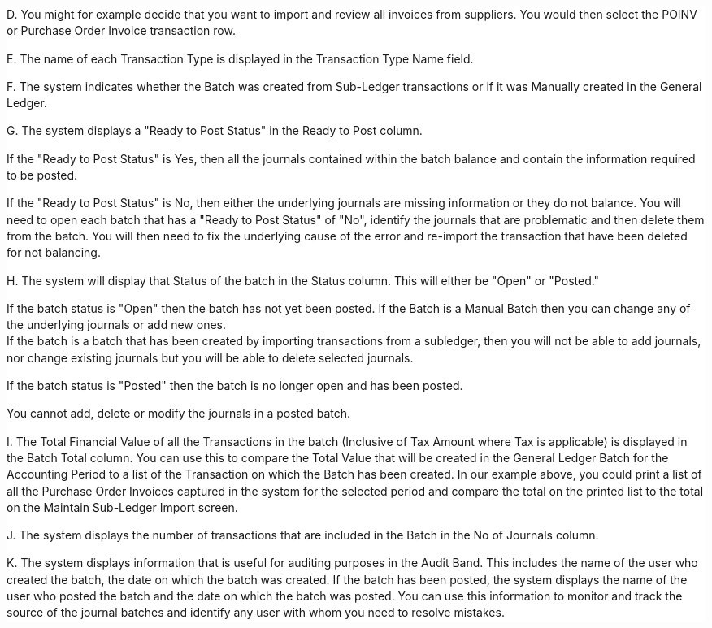 D.  You might for example decide that you want to import and review all
    invoices from suppliers. You would then select the POINV or Purchase
    Order Invoice transaction row.

E.  The name of each Transaction Type is displayed in the Transaction
    Type Name field.

F.  The system indicates whether the Batch was created from Sub-Ledger
    transactions or if it was Manually created in the General Ledger.

G.  The system displays a "Ready to Post Status" in the Ready to Post
    column.

If the "Ready to Post Status" is Yes, then all the journals contained
within the batch balance and contain the information required to be
posted.

If the "Ready to Post Status" is No, then either the underlying
journals are missing information or they do not balance. You will need
to open each batch that has a "Ready to Post Status" of "No", identify
the journals that are problematic and then delete them from the batch.
You will then need to fix the underlying cause of the error and
re-import the transaction that have been deleted for not balancing.

H.  The system will display that Status of the batch in the Status
    column. This will either be "Open" or "Posted."

If the batch status is "Open" then the batch has not yet been posted.
If the Batch is a Manual Batch then you can change any of the underlying
journals or add new ones.  
If the batch is a batch that has been created by importing
transactions from a subledger, then you will not be able to add
journals, nor change existing journals but you will be able to delete
selected journals.

If the batch status is "Posted" then the batch is no longer open and
has been posted.

You cannot add, delete or modify the journals in a posted batch.

I.  The Total Financial Value of all the Transactions in the batch
    (Inclusive of Tax Amount where Tax is applicable) is displayed in
    the Batch Total column. You can use this to compare the Total Value
    that will be created in the General Ledger Batch for the Accounting
    Period to a list of the Transaction on which the Batch has been
    created. In our example above, you could print a list of all the
    Purchase Order Invoices captured in the system for the selected
    period and compare the total on the printed list to the total on the
    Maintain Sub-Ledger Import screen.

J.  The system displays the number of transactions that are included in
    the Batch in the No of Journals column.

K.  The system displays information that is useful for auditing purposes
    in the Audit Band. This includes the name of the user who created
    the batch, the date on which the batch was created. If the batch has
    been posted, the system displays the name of the user who posted the
    batch and the date on which the batch was posted. You can use this
    information to monitor and track the source of the journal batches
    and identify any user with whom you need to resolve mistakes.
